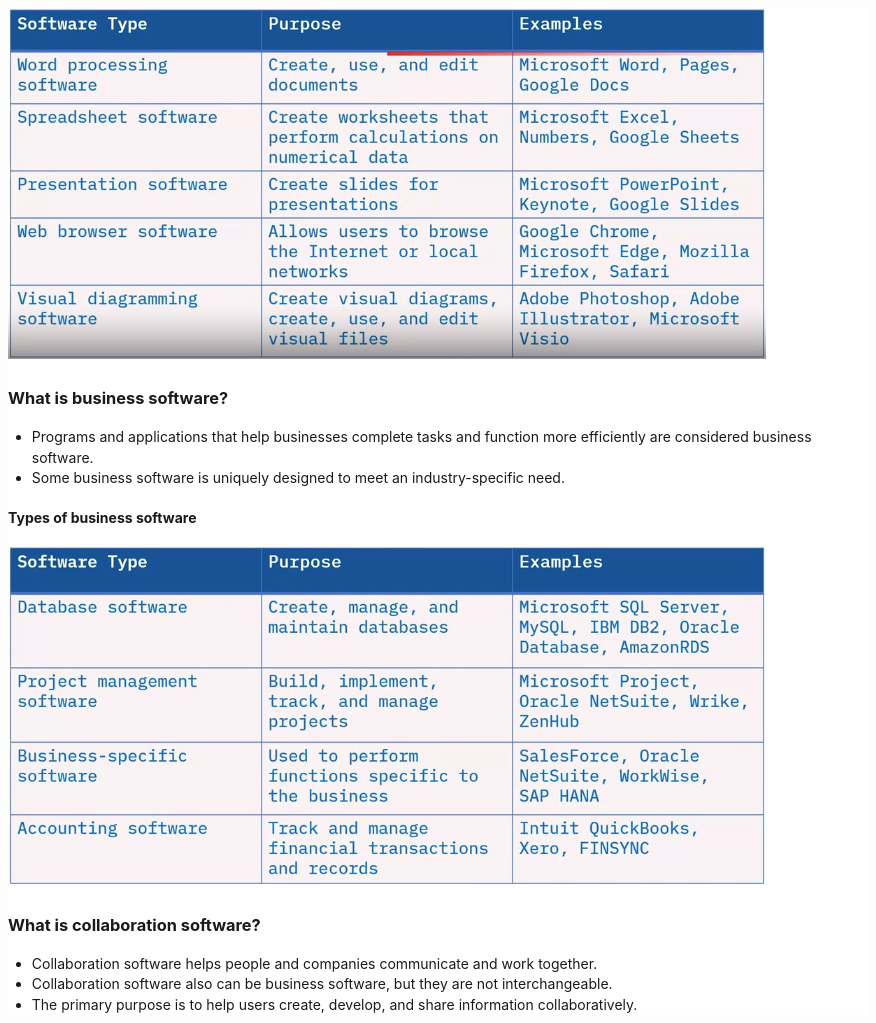 ![](images/Pasted%20image%2020230216113452.png)

### What is business software?

- Programs and applications that help businesses complete tasks and function more efficiently are considered business software.
- Some business software is uniquely designed to meet an industry-specific need.

#### Types of business software

![](images/Pasted%20image%2020230216113724.png)

### What is collaboration software?

- Collaboration software helps people and companies communicate and work together.
- Collaboration software also can be business software, but they are not interchangeable.
- The primary purpose is to help users create, develop, and share information collaboratively.
